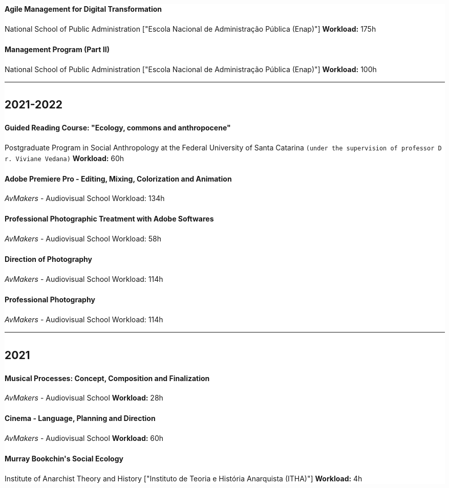 #### Agile Management for Digital Transformation
National School of Public Administration ["Escola Nacional de Administração Pública (Enap)"] 
**Workload:** 175h

#### Management Program (Part II)
National School of Public Administration ["Escola Nacional de Administração Pública (Enap)"] 
**Workload:** 100h

---

## 2021-2022

#### Guided Reading Course: "Ecology, commons and anthropocene"
Postgraduate Program in Social Anthropology at the Federal University of Santa Catarina `(under the supervision of professor Dr. Viviane Vedana)`
**Workload:** 60h

#### Adobe Premiere Pro - Editing, Mixing, Colorization and Animation
*AvMakers* -  Audiovisual School
Workload: 134h

#### Professional Photographic Treatment with Adobe Softwares
*AvMakers* -  Audiovisual School
Workload: 58h

#### Direction of Photography
*AvMakers* -  Audiovisual School
Workload: 114h

#### Professional Photography
*AvMakers* -  Audiovisual School
Workload:  114h

---
## 2021

#### Musical Processes: Concept, Composition and Finalization
*AvMakers* -  Audiovisual School
**Workload:**  28h

#### Cinema - Language, Planning and Direction
*AvMakers* -  Audiovisual School
**Workload:** 60h

#### Murray Bookchin's Social Ecology
Institute of Anarchist Theory and History ["Instituto de Teoria e História Anarquista (ITHA)"]
**Workload:** 4h
